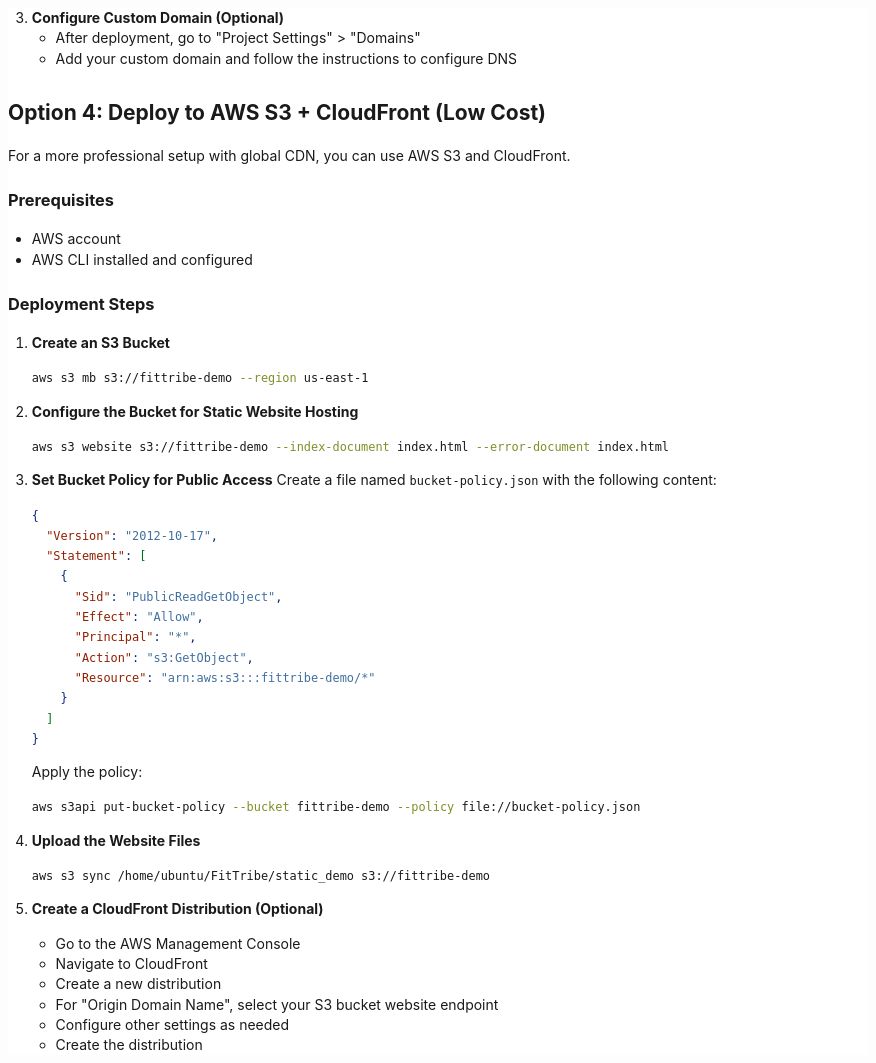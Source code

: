 3. **Configure Custom Domain (Optional)**
   - After deployment, go to "Project Settings" > "Domains"
   - Add your custom domain and follow the instructions to configure DNS

## Option 4: Deploy to AWS S3 + CloudFront (Low Cost)

For a more professional setup with global CDN, you can use AWS S3 and CloudFront.

### Prerequisites
- AWS account
- AWS CLI installed and configured

### Deployment Steps

1. **Create an S3 Bucket**
   ```bash
   aws s3 mb s3://fittribe-demo --region us-east-1
   ```

2. **Configure the Bucket for Static Website Hosting**
   ```bash
   aws s3 website s3://fittribe-demo --index-document index.html --error-document index.html
   ```

3. **Set Bucket Policy for Public Access**
   Create a file named `bucket-policy.json` with the following content:
   ```json
   {
     "Version": "2012-10-17",
     "Statement": [
       {
         "Sid": "PublicReadGetObject",
         "Effect": "Allow",
         "Principal": "*",
         "Action": "s3:GetObject",
         "Resource": "arn:aws:s3:::fittribe-demo/*"
       }
     ]
   }
   ```

   Apply the policy:
   ```bash
   aws s3api put-bucket-policy --bucket fittribe-demo --policy file://bucket-policy.json
   ```

4. **Upload the Website Files**
   ```bash
   aws s3 sync /home/ubuntu/FitTribe/static_demo s3://fittribe-demo
   ```

5. **Create a CloudFront Distribution (Optional)**
   - Go to the AWS Management Console
   - Navigate to CloudFront
   - Create a new distribution
   - For "Origin Domain Name", select your S3 bucket website endpoint
   - Configure other settings as needed
   - Create the distribution
